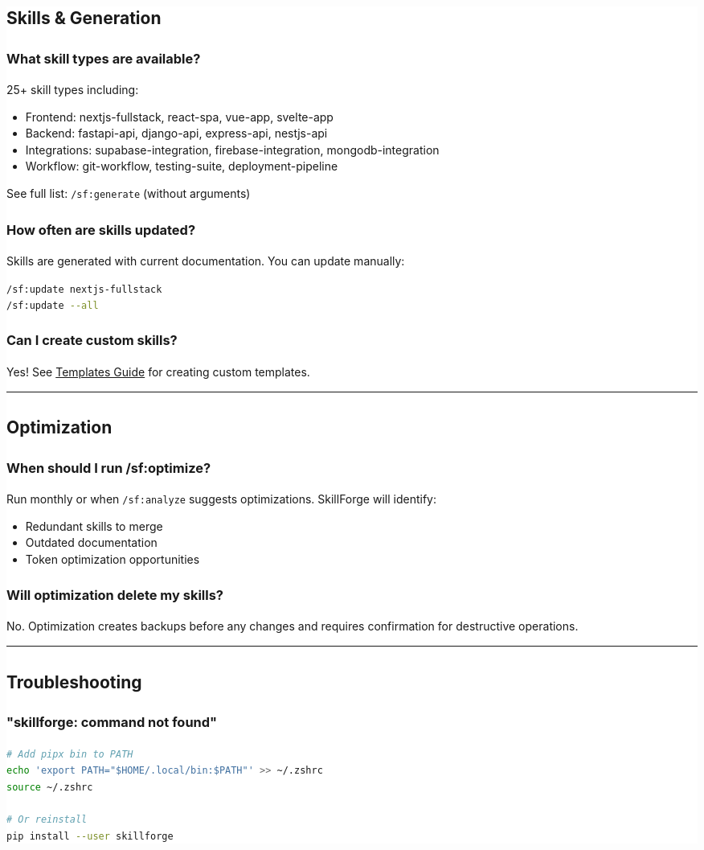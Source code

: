 
## Skills & Generation

### What skill types are available?

25+ skill types including:
- Frontend: nextjs-fullstack, react-spa, vue-app, svelte-app
- Backend: fastapi-api, django-api, express-api, nestjs-api
- Integrations: supabase-integration, firebase-integration, mongodb-integration
- Workflow: git-workflow, testing-suite, deployment-pipeline

See full list: `/sf:generate` (without arguments)

### How often are skills updated?

Skills are generated with current documentation. You can update manually:
```bash
/sf:update nextjs-fullstack
/sf:update --all
```

### Can I create custom skills?

Yes! See [Templates Guide](TEMPLATES.md) for creating custom templates.

---

## Optimization

### When should I run /sf:optimize?

Run monthly or when `/sf:analyze` suggests optimizations. SkillForge will identify:
- Redundant skills to merge
- Outdated documentation
- Token optimization opportunities

### Will optimization delete my skills?

No. Optimization creates backups before any changes and requires confirmation for destructive operations.

---

## Troubleshooting

### "skillforge: command not found"

```bash
# Add pipx bin to PATH
echo 'export PATH="$HOME/.local/bin:$PATH"' >> ~/.zshrc
source ~/.zshrc

# Or reinstall
pip install --user skillforge
```

